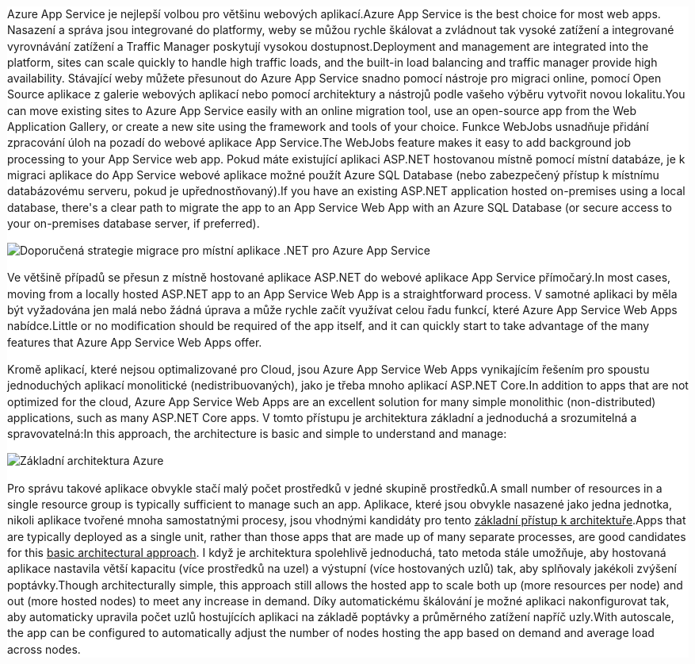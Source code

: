 <span data-ttu-id="1bfd4-128">Azure App Service je nejlepší volbou pro většinu webových aplikací.</span><span class="sxs-lookup"><span data-stu-id="1bfd4-128">Azure App Service is the best choice for most web apps.</span></span> <span data-ttu-id="1bfd4-129">Nasazení a správa jsou integrované do platformy, weby se můžou rychle škálovat a zvládnout tak vysoké zatížení a integrované vyrovnávání zatížení a Traffic Manager poskytují vysokou dostupnost.</span><span class="sxs-lookup"><span data-stu-id="1bfd4-129">Deployment and management are integrated into the platform, sites can scale quickly to handle high traffic loads, and the built-in load balancing and traffic manager provide high availability.</span></span> <span data-ttu-id="1bfd4-130">Stávající weby můžete přesunout do Azure App Service snadno pomocí nástroje pro migraci online, pomocí Open Source aplikace z galerie webových aplikací nebo pomocí architektury a nástrojů podle vašeho výběru vytvořit novou lokalitu.</span><span class="sxs-lookup"><span data-stu-id="1bfd4-130">You can move existing sites to Azure App Service easily with an online migration tool, use an open-source app from the Web Application Gallery, or create a new site using the framework and tools of your choice.</span></span> <span data-ttu-id="1bfd4-131">Funkce WebJobs usnadňuje přidání zpracování úloh na pozadí do webové aplikace App Service.</span><span class="sxs-lookup"><span data-stu-id="1bfd4-131">The WebJobs feature makes it easy to add background job processing to your App Service web app.</span></span> <span data-ttu-id="1bfd4-132">Pokud máte existující aplikaci ASP.NET hostovanou místně pomocí místní databáze, je k migraci aplikace do App Service webové aplikace možné použít Azure SQL Database (nebo zabezpečený přístup k místnímu databázovému serveru, pokud je upřednostňovaný).</span><span class="sxs-lookup"><span data-stu-id="1bfd4-132">If you have an existing ASP.NET application hosted on-premises using a local database, there's a clear path to migrate the app to an App Service Web App with an Azure SQL Database (or secure access to your on-premises database server, if preferred).</span></span>

![Doporučená strategie migrace pro místní aplikace .NET pro Azure App Service](./media/image1-6.png)

<span data-ttu-id="1bfd4-134">Ve většině případů se přesun z místně hostované aplikace ASP.NET do webové aplikace App Service přímočarý.</span><span class="sxs-lookup"><span data-stu-id="1bfd4-134">In most cases, moving from a locally hosted ASP.NET app to an App Service Web App is a straightforward process.</span></span> <span data-ttu-id="1bfd4-135">V samotné aplikaci by měla být vyžadována jen malá nebo žádná úprava a může rychle začít využívat celou řadu funkcí, které Azure App Service Web Apps nabídce.</span><span class="sxs-lookup"><span data-stu-id="1bfd4-135">Little or no modification should be required of the app itself, and it can quickly start to take advantage of the many features that Azure App Service Web Apps offer.</span></span>

<span data-ttu-id="1bfd4-136">Kromě aplikací, které nejsou optimalizované pro Cloud, jsou Azure App Service Web Apps vynikajícím řešením pro spoustu jednoduchých aplikací monolitické (nedistribuovaných), jako je třeba mnoho aplikací ASP.NET Core.</span><span class="sxs-lookup"><span data-stu-id="1bfd4-136">In addition to apps that are not optimized for the cloud, Azure App Service Web Apps are an excellent solution for many simple monolithic (non-distributed) applications, such as many ASP.NET Core apps.</span></span> <span data-ttu-id="1bfd4-137">V tomto přístupu je architektura základní a jednoduchá a srozumitelná a spravovatelná:</span><span class="sxs-lookup"><span data-stu-id="1bfd4-137">In this approach, the architecture is basic and simple to understand and manage:</span></span>

![Základní architektura Azure](./media/image1-5.png)

<span data-ttu-id="1bfd4-139">Pro správu takové aplikace obvykle stačí malý počet prostředků v jedné skupině prostředků.</span><span class="sxs-lookup"><span data-stu-id="1bfd4-139">A small number of resources in a single resource group is typically sufficient to manage such an app.</span></span> <span data-ttu-id="1bfd4-140">Aplikace, které jsou obvykle nasazené jako jedna jednotka, nikoli aplikace tvořené mnoha samostatnými procesy, jsou vhodnými kandidáty pro tento [základní přístup k architektuře](https://docs.microsoft.com/azure/architecture/reference-architectures/app-service-web-app/basic-web-app).</span><span class="sxs-lookup"><span data-stu-id="1bfd4-140">Apps that are typically deployed as a single unit, rather than those apps that are made up of many separate processes, are good candidates for this [basic architectural approach](https://docs.microsoft.com/azure/architecture/reference-architectures/app-service-web-app/basic-web-app).</span></span> <span data-ttu-id="1bfd4-141">I když je architektura spolehlivě jednoduchá, tato metoda stále umožňuje, aby hostovaná aplikace nastavila větší kapacitu (více prostředků na uzel) a výstupní (více hostovaných uzlů) tak, aby splňovaly jakékoli zvýšení poptávky.</span><span class="sxs-lookup"><span data-stu-id="1bfd4-141">Though architecturally simple, this approach still allows the hosted app to scale both up (more resources per node) and out (more hosted nodes) to meet any increase in demand.</span></span> <span data-ttu-id="1bfd4-142">Díky automatickému škálování je možné aplikaci nakonfigurovat tak, aby automaticky upravila počet uzlů hostujících aplikaci na základě poptávky a průměrného zatížení napříč uzly.</span><span class="sxs-lookup"><span data-stu-id="1bfd4-142">With autoscale, the app can be configured to automatically adjust the number of nodes hosting the app based on demand and average load across nodes.</span></span>